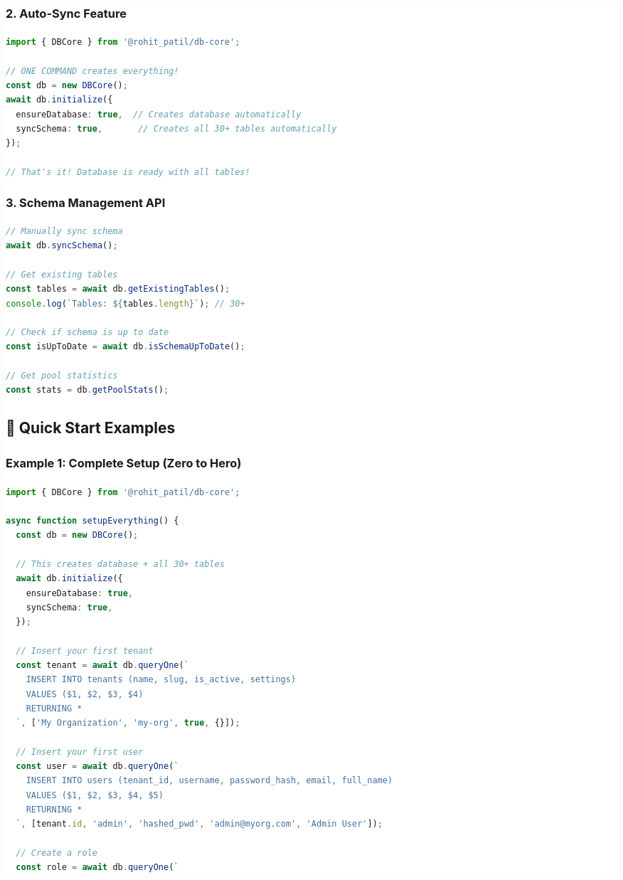 ### 2. Auto-Sync Feature

```typescript
import { DBCore } from '@rohit_patil/db-core';

// ONE COMMAND creates everything!
const db = new DBCore();
await db.initialize({
  ensureDatabase: true,  // Creates database automatically
  syncSchema: true,       // Creates all 30+ tables automatically
});

// That's it! Database is ready with all tables!
```

### 3. Schema Management API

```typescript
// Manually sync schema
await db.syncSchema();

// Get existing tables
const tables = await db.getExistingTables();
console.log(`Tables: ${tables.length}`); // 30+

// Check if schema is up to date
const isUpToDate = await db.isSchemaUpToDate();

// Get pool statistics
const stats = db.getPoolStats();
```

## 🚀 Quick Start Examples

### Example 1: Complete Setup (Zero to Hero)

```typescript
import { DBCore } from '@rohit_patil/db-core';

async function setupEverything() {
  const db = new DBCore();
  
  // This creates database + all 30+ tables
  await db.initialize({
    ensureDatabase: true,
    syncSchema: true,
  });
  
  // Insert your first tenant
  const tenant = await db.queryOne(`
    INSERT INTO tenants (name, slug, is_active, settings)
    VALUES ($1, $2, $3, $4)
    RETURNING *
  `, ['My Organization', 'my-org', true, {}]);
  
  // Insert your first user
  const user = await db.queryOne(`
    INSERT INTO users (tenant_id, username, password_hash, email, full_name)
    VALUES ($1, $2, $3, $4, $5)
    RETURNING *
  `, [tenant.id, 'admin', 'hashed_pwd', 'admin@myorg.com', 'Admin User']);
  
  // Create a role
  const role = await db.queryOne(`
```